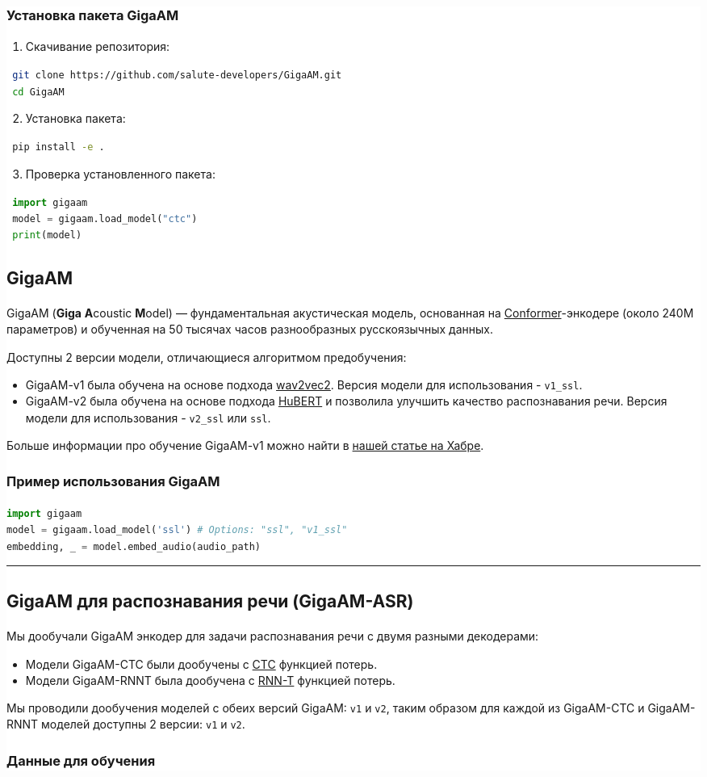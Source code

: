 ### Установка пакета GigaAM

1. Скачивание репозитория:
  ```bash
   git clone https://github.com/salute-developers/GigaAM.git
   cd GigaAM
   ```
2. Установка пакета:
  ```bash
   pip install -e .
   ```

3. Проверка установленного пакета:
  ```python
   import gigaam
   model = gigaam.load_model("ctc")
   print(model)
   ```

## GigaAM

GigaAM (**Giga** **A**coustic **M**odel) — фундаментальная акустическая модель, основанная на [Conformer](https://arxiv.org/pdf/2005.08100.pdf)-энкодере (около 240M параметров) и обученная на 50 тысячах часов разнообразных русскоязычных данных. 

Доступны 2 версии модели, отличающиеся алгоритмом предобучения:
* GigaAM-v1 была обучена на основе подхода [wav2vec2](https://arxiv.org/abs/2006.11477). Версия модели для использования - `v1_ssl`.
* GigaAM-v2 была обучена на основе подхода [HuBERT](https://arxiv.org/pdf/2106.07447) и позволила улучшить качество распознавания речи. Версия модели для использования - `v2_ssl` или `ssl`.

Больше информации про обучение GigaAM-v1 можно найти в [нашей статье на Хабре](https://habr.com/ru/companies/sberdevices/articles/805569).

### Пример использования GigaAM

```python
import gigaam
model = gigaam.load_model('ssl') # Options: "ssl", "v1_ssl"
embedding, _ = model.embed_audio(audio_path)
```

---


## GigaAM для распознавания речи (GigaAM-ASR)
Мы дообучали GigaAM энкодер для задачи распознавания речи с двумя разными декодерами:
* Модели GigaAM-CTC были дообучены с [CTC](https://www.cs.toronto.edu/~graves/icml_2006.pdf) функцией потерь.
* Модели GigaAM-RNNT была дообучена с [RNN-T](https://arxiv.org/abs/1211.3711) функцией потерь.

Мы проводили дообучения моделей с обеих версий GigaAM: `v1` и `v2`, таким образом для каждой из GigaAM-CTC и GigaAM-RNNT моделей доступны 2 версии: `v1` и `v2`.

### Данные для обучения
